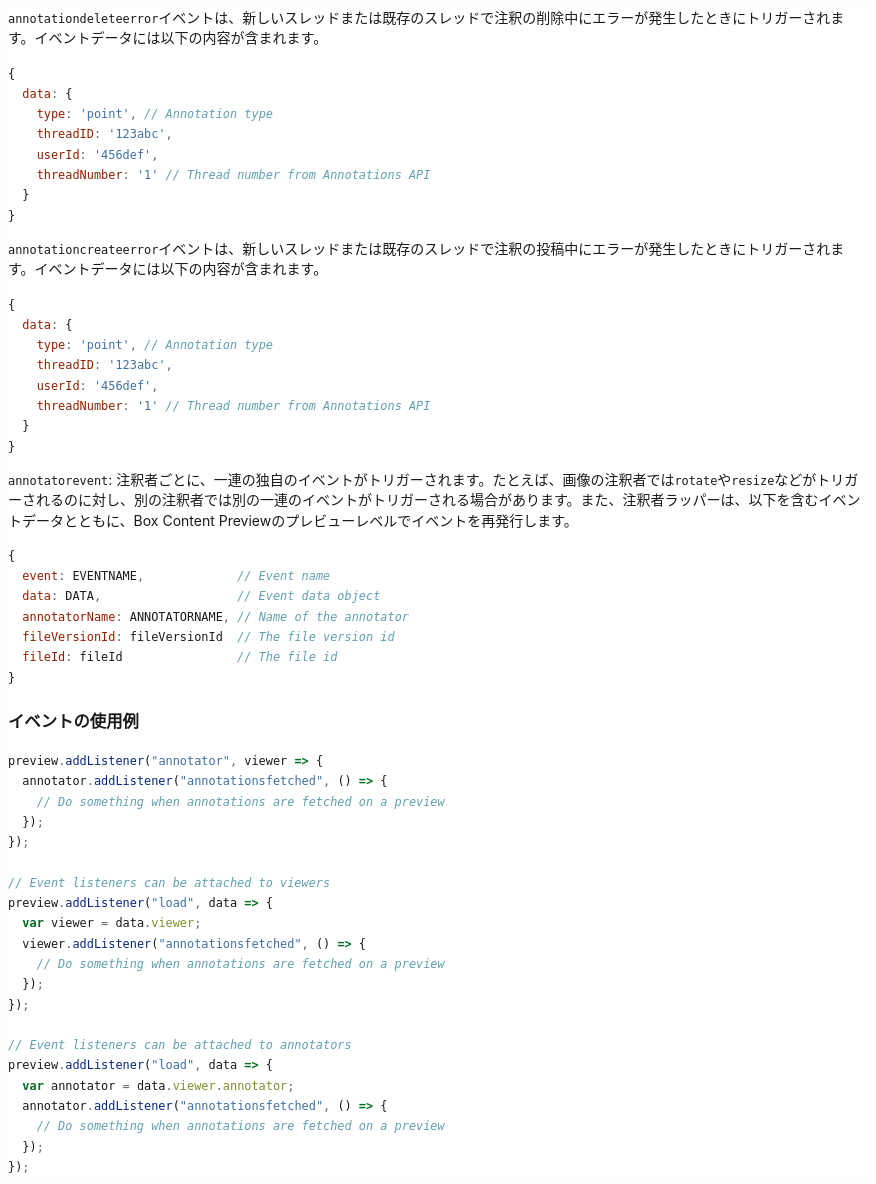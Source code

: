 `annotationdeleteerror`イベントは、新しいスレッドまたは既存のスレッドで注釈の削除中にエラーが発生したときにトリガーされます。イベントデータには以下の内容が含まれます。

```js
{
  data: {
    type: 'point', // Annotation type
    threadID: '123abc',
    userId: '456def',
    threadNumber: '1' // Thread number from Annotations API
  }
}

```

`annotationcreateerror`イベントは、新しいスレッドまたは既存のスレッドで注釈の投稿中にエラーが発生したときにトリガーされます。イベントデータには以下の内容が含まれます。

```js
{
  data: {
    type: 'point', // Annotation type
    threadID: '123abc',
    userId: '456def',
    threadNumber: '1' // Thread number from Annotations API
  }
}

```

`annotatorevent`: 注釈者ごとに、一連の独自のイベントがトリガーされます。たとえば、画像の注釈者では`rotate`や`resize`などがトリガーされるのに対し、別の注釈者では別の一連のイベントがトリガーされる場合があります。また、注釈者ラッパーは、以下を含むイベントデータとともに、Box Content Previewのプレビューレベルでイベントを再発行します。

```js
{
  event: EVENTNAME,             // Event name
  data: DATA,                   // Event data object
  annotatorName: ANNOTATORNAME, // Name of the annotator
  fileVersionId: fileVersionId  // The file version id
  fileId: fileId                // The file id
}

```

### イベントの使用例

```js
preview.addListener("annotator", viewer => {
  annotator.addListener("annotationsfetched", () => {
    // Do something when annotations are fetched on a preview
  });
});

// Event listeners can be attached to viewers
preview.addListener("load", data => {
  var viewer = data.viewer;
  viewer.addListener("annotationsfetched", () => {
    // Do something when annotations are fetched on a preview
  });
});

// Event listeners can be attached to annotators
preview.addListener("load", data => {
  var annotator = data.viewer.annotator;
  annotator.addListener("annotationsfetched", () => {
    // Do something when annotations are fetched on a preview
  });
});

```